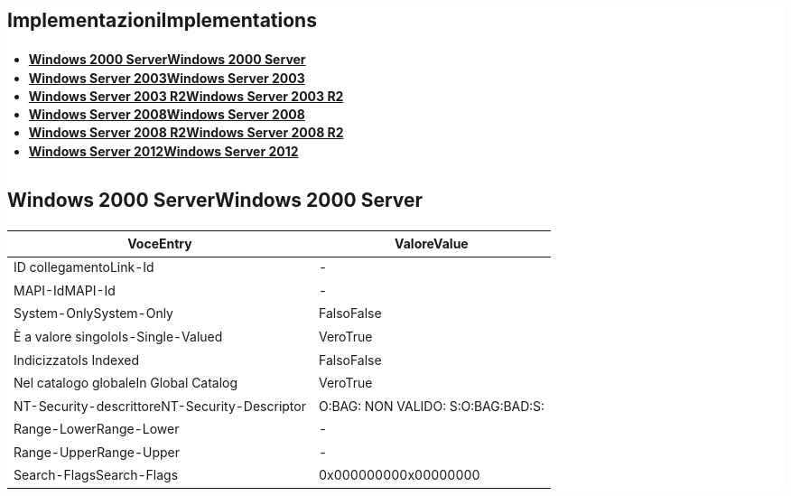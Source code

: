 

## <a name="implementations"></a><span data-ttu-id="ed9fb-123">Implementazioni</span><span class="sxs-lookup"><span data-stu-id="ed9fb-123">Implementations</span></span>

-   [<span data-ttu-id="ed9fb-124">**Windows 2000 Server**</span><span class="sxs-lookup"><span data-stu-id="ed9fb-124">**Windows 2000 Server**</span></span>](#windows-2000-server)
-   [<span data-ttu-id="ed9fb-125">**Windows Server 2003**</span><span class="sxs-lookup"><span data-stu-id="ed9fb-125">**Windows Server 2003**</span></span>](#windows-server-2003)
-   [<span data-ttu-id="ed9fb-126">**Windows Server 2003 R2**</span><span class="sxs-lookup"><span data-stu-id="ed9fb-126">**Windows Server 2003 R2**</span></span>](#windows-server-2003-r2)
-   [<span data-ttu-id="ed9fb-127">**Windows Server 2008**</span><span class="sxs-lookup"><span data-stu-id="ed9fb-127">**Windows Server 2008**</span></span>](#windows-server-2008)
-   [<span data-ttu-id="ed9fb-128">**Windows Server 2008 R2**</span><span class="sxs-lookup"><span data-stu-id="ed9fb-128">**Windows Server 2008 R2**</span></span>](#windows-server-2008-r2)
-   [<span data-ttu-id="ed9fb-129">**Windows Server 2012**</span><span class="sxs-lookup"><span data-stu-id="ed9fb-129">**Windows Server 2012**</span></span>](#windows-server-2012)

## <a name="windows-2000-server"></a><span data-ttu-id="ed9fb-130">Windows 2000 Server</span><span class="sxs-lookup"><span data-stu-id="ed9fb-130">Windows 2000 Server</span></span>



| <span data-ttu-id="ed9fb-131">Voce</span><span class="sxs-lookup"><span data-stu-id="ed9fb-131">Entry</span></span> | <span data-ttu-id="ed9fb-132">Valore</span><span class="sxs-lookup"><span data-stu-id="ed9fb-132">Value</span></span> |
|------------------------|-----------------------------------------------------------------------------------------------------------------------------------------------------------------------------|
| <span data-ttu-id="ed9fb-133">ID collegamento</span><span class="sxs-lookup"><span data-stu-id="ed9fb-133">Link-Id</span></span>                | \-                                                                                                                                                                          |
| <span data-ttu-id="ed9fb-134">MAPI-Id</span><span class="sxs-lookup"><span data-stu-id="ed9fb-134">MAPI-Id</span></span>                | \-                                                                                                                                                                          |
| <span data-ttu-id="ed9fb-135">System-Only</span><span class="sxs-lookup"><span data-stu-id="ed9fb-135">System-Only</span></span>            | <span data-ttu-id="ed9fb-136">Falso</span><span class="sxs-lookup"><span data-stu-id="ed9fb-136">False</span></span>                                                                                                                                                                       |
| <span data-ttu-id="ed9fb-137">È a valore singolo</span><span class="sxs-lookup"><span data-stu-id="ed9fb-137">Is-Single-Valued</span></span>       | <span data-ttu-id="ed9fb-138">Vero</span><span class="sxs-lookup"><span data-stu-id="ed9fb-138">True</span></span>                                                                                                                                                                        |
| <span data-ttu-id="ed9fb-139">Indicizzato</span><span class="sxs-lookup"><span data-stu-id="ed9fb-139">Is Indexed</span></span>             | <span data-ttu-id="ed9fb-140">Falso</span><span class="sxs-lookup"><span data-stu-id="ed9fb-140">False</span></span>                                                                                                                                                                       |
| <span data-ttu-id="ed9fb-141">Nel catalogo globale</span><span class="sxs-lookup"><span data-stu-id="ed9fb-141">In Global Catalog</span></span>      | <span data-ttu-id="ed9fb-142">Vero</span><span class="sxs-lookup"><span data-stu-id="ed9fb-142">True</span></span>                                                                                                                                                                        |
| <span data-ttu-id="ed9fb-143">NT-Security-descrittore</span><span class="sxs-lookup"><span data-stu-id="ed9fb-143">NT-Security-Descriptor</span></span> | <span data-ttu-id="ed9fb-144">O:BAG: NON VALIDO: S:</span><span class="sxs-lookup"><span data-stu-id="ed9fb-144">O:BAG:BAD:S:</span></span>                                                                                                                                                                |
| <span data-ttu-id="ed9fb-145">Range-Lower</span><span class="sxs-lookup"><span data-stu-id="ed9fb-145">Range-Lower</span></span>            | \-                                                                                                                                                                          |
| <span data-ttu-id="ed9fb-146">Range-Upper</span><span class="sxs-lookup"><span data-stu-id="ed9fb-146">Range-Upper</span></span>            | \-                                                                                                                                                                          |
| <span data-ttu-id="ed9fb-147">Search-Flags</span><span class="sxs-lookup"><span data-stu-id="ed9fb-147">Search-Flags</span></span>           | <span data-ttu-id="ed9fb-148">0x00000000</span><span class="sxs-lookup"><span data-stu-id="ed9fb-148">0x00000000</span></span>                                                                                                                                                                  |